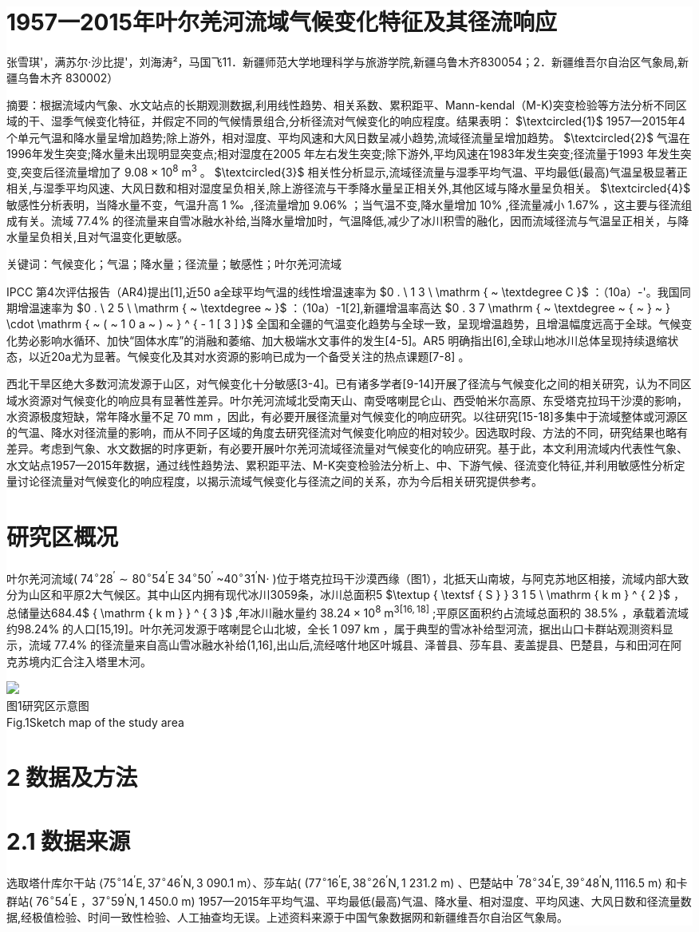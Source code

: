 # 1957一2015年叶尔羌河流域气候变化特征及其径流响应

张雪琪'，满苏尔·沙比提'，刘海涛²，马国飞11．新疆师范大学地理科学与旅游学院,新疆乌鲁木齐830054；2．新疆维吾尔自治区气象局,新疆乌鲁木齐 830002）

摘要：根据流域内气象、水文站点的长期观测数据,利用线性趋势、相关系数、累积距平、Mann-kendal（M-K)突变检验等方法分析不同区域的干、湿季气候变化特征，并假定不同的气候情景组合,分析径流对气候变化的响应程度。结果表明： $\textcircled{1}$ 1957—2015年4个单元气温和降水量呈增加趋势;除上游外，相对湿度、平均风速和大风日数呈减小趋势,流域径流量呈增加趋势。 $\textcircled{2}$ 气温在1996年发生突变;降水量未出现明显突变点;相对湿度在2005 年左右发生突变;除下游外,平均风速在1983年发生突变;径流量于1993 年发生突变,突变后径流量增加了 $9 . 0 8 \times 1 0 ^ { 8 }$ $\mathrm { m } ^ { 3 }$ 。 $\textcircled{3}$ 相关性分析显示,流域径流量与湿季平均气温、平均最低(最高)气温呈极显著正相关,与湿季平均风速、大风日数和相对湿度呈负相关,除上游径流与干季降水量呈正相关外,其他区域与降水量呈负相关。 $\textcircled{4}$ 敏感性分析表明，当降水量不变，气温升高 $1 \mathrm { { ~ ‰ ~ } }$ ,径流量增加 $9 . 0 6 \%$ ；当气温不变,降水量增加 $10 \%$ ,径流量减小 $1 . 6 7 \%$ ，这主要与径流组成有关。流域 $7 7 . 4 \%$ 的径流量来自雪冰融水补给,当降水量增加时，气温降低,减少了冰川积雪的融化，因而流域径流与气温呈正相关，与降水量呈负相关,且对气温变化更敏感。

关键词：气候变化；气温；降水量；径流量；敏感性；叶尔羌河流域

IPCC 第4次评估报告（AR4)提出[1],近50 a全球平均气温的线性增温速率为 $0 . \ 1 3 \ \mathrm { ~ \textdegree C }$ ：（10a）-'。我国同期增温速率为 $0 . \ 2 5 \ \mathrm { ~ \textdegree ~ }$ ：（10a）-1[2],新疆增温率高达 $0 . 3 7 \mathrm { ~ \textdegree ~ { ~ } ~ } \cdot \mathrm { ~ ( ~ 1 0 a ~ ) ~ } ^ { - 1 [ 3 ] }$ 全国和全疆的气温变化趋势与全球一致，呈现增温趋势，且增温幅度远高于全球。气候变化势必影响水循环、加快“固体水库”的消融和萎缩、加大极端水文事件的发生[4-5]。AR5 明确指出[6],全球山地冰川总体呈现持续退缩状态，以近20a尤为显著。气候变化及其对水资源的影响已成为一个备受关注的热点课题[7-8] 。

西北干旱区绝大多数河流发源于山区，对气候变化十分敏感[3-4]。已有诸多学者[9-14]开展了径流与气候变化之间的相关研究，认为不同区域水资源对气候变化的响应具有显著性差异。叶尔羌河流域北受南天山、南受喀喇昆仑山、西受帕米尔高原、东受塔克拉玛干沙漠的影响，水资源极度短缺，常年降水量不足 $7 0 ~ \mathrm { m m }$ ，因此，有必要开展径流量对气候变化的响应研究。以往研究[15-18]多集中于流域整体或河源区的气温、降水对径流量的影响，而从不同子区域的角度去研究径流对气候变化响应的相对较少。因选取时段、方法的不同，研究结果也略有差异。考虑到气象、水文数据的时序更新，有必要开展叶尔羌河流域径流量对气候变化的响应研究。基于此，本文利用流域内代表性气象、水文站点1957—2015年数据，通过线性趋势法、累积距平法、M-K突变检验法分析上、中、下游气候、径流变化特征,并利用敏感性分析定量讨论径流量对气候变化的响应程度，以揭示流域气候变化与径流之间的关系，亦为今后相关研究提供参考。

# 研究区概况

叶尔羌河流域( $7 4 ^ { \circ } 2 8 ^ { \prime } \sim 8 0 ^ { \circ } 5 4 ^ { \prime } \mathrm { E }$ $3 4 ^ { \circ } 5 0 ^ { \prime }$ \~$4 0 ^ { \circ } 3 1 ^ { \prime } \mathrm { N } \cdot$ )位于塔克拉玛干沙漠西缘（图1），北抵天山南坡，与阿克苏地区相接，流域内部大致分为山区和平原2大气候区。其中山区内拥有现代冰川3059条，冰川总面积5 $\textup { \textsf { S } } 3 1 5 \ \mathrm { k m } ^ { 2 }$ ，总储量达684.4$ { \mathrm { k m } } ^ { 3 }$ ,年冰川融水量约 $3 8 . 2 4 \times 1 0 ^ { 8 } \ \mathrm { m } ^ { 3 [ 1 6 , 1 8 ] }$ ;平原区面积约占流域总面积的 $3 8 . 5 \%$ ，承载着流域约$9 8 . 2 4 \%$ 的人口[15,19]。叶尔羌河发源于喀喇昆仑山北坡，全长 $1 \ 0 9 7 \ \mathrm { k m }$ ，属于典型的雪冰补给型河流，据出山口卡群站观测资料显示，流域 $7 7 . 4 \%$ 的径流量来自高山雪冰融水补给(1,16],出山后,流经喀什地区叶城县、泽普县、莎车县、麦盖提县、巴楚县，与和田河在阿克苏境内汇合注入塔里木河。

![](images/790c305457bfafa1d82a1f9eb7fd10bd2571cf1f8ae71b04529dbbb9b71603b8.jpg)  
图1研究区示意图  
Fig.1Sketch map of the study area

# 2 数据及方法

# 2.1 数据来源

选取塔什库尔干站 $\langle 7 5 ^ { \circ } 1 4 ^ { \prime } \mathrm { E } , 3 7 ^ { \circ } 4 6 ^ { \prime } \mathrm { N } , 3 \ 0 9 0 . 1$ m）、莎车站( $( 7 7 ^ { \circ } 1 6 ^ { \prime } \mathrm { E } , 3 8 ^ { \circ } 2 6 ^ { \prime } \mathrm { N } , 1 \ 2 3 1 . 2 \ \mathrm { m } )$ 、巴楚站中 $^ { \prime } 7 8 ^ { \circ } 3 4 ^ { \prime } \mathrm { E } , 3 9 ^ { \circ } 4 8 ^ { \prime } \mathrm { N } , 1 1 1 6 . 5 \ \mathrm { m } \rangle$ 和卡群站( $\mathrm { 7 6 ^ { \circ } 5 4 ^ { \prime } E }$ ，$3 7 ^ { \circ } 5 9 ^ { \prime } \mathrm { N } , 1 \ 4 5 0 . 0 \ \mathrm { m } )$ 1957—2015年平均气温、平均最低(最高)气温、降水量、相对湿度、平均风速、大风日数和径流量数据,经极值检验、时间一致性检验、人工抽查均无误。上述资料来源于中国气象数据网和新疆维吾尔自治区气象局。
